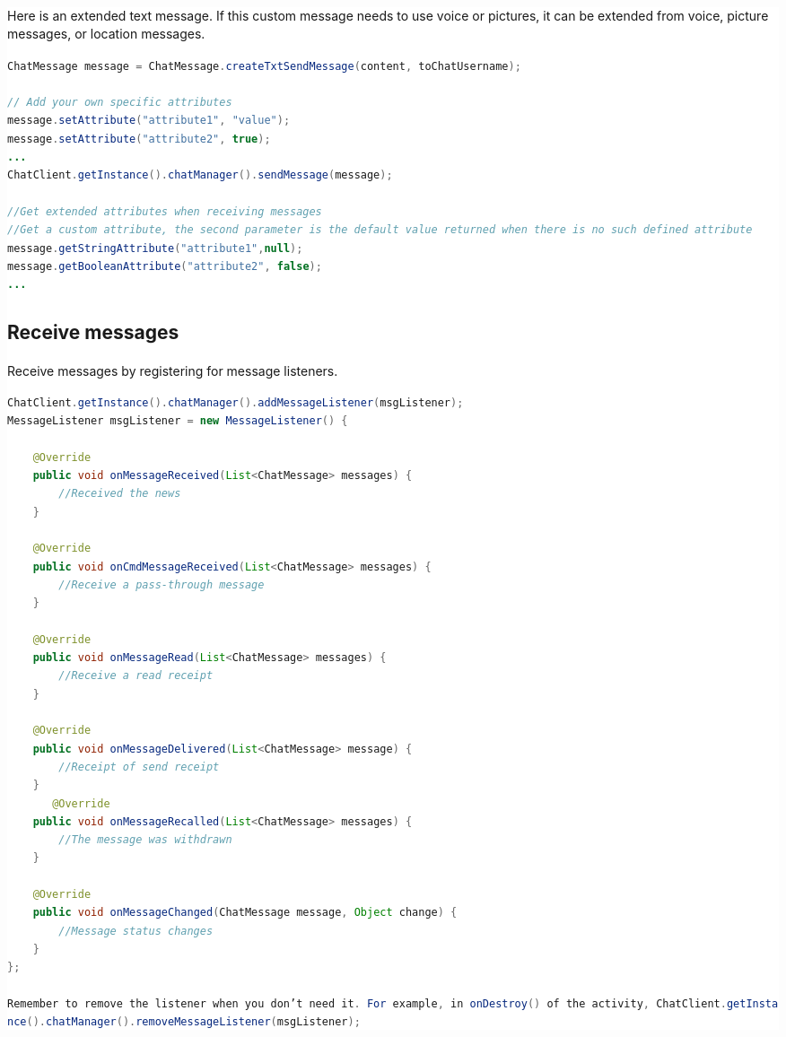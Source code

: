 Here is an extended text message. If this custom message needs to use voice or pictures, it can be extended from voice, picture messages, or location messages.

``` java
ChatMessage message = ChatMessage.createTxtSendMessage(content, toChatUsername);
 
// Add your own specific attributes
message.setAttribute("attribute1", "value");
message.setAttribute("attribute2", true);
...
ChatClient.getInstance().chatManager().sendMessage(message);

//Get extended attributes when receiving messages
//Get a custom attribute, the second parameter is the default value returned when there is no such defined attribute
message.getStringAttribute("attribute1",null);
message.getBooleanAttribute("attribute2", false);
...
```

## Receive messages

Receive messages by registering for message listeners.

``` java
ChatClient.getInstance().chatManager().addMessageListener(msgListener);
MessageListener msgListener = new MessageListener() {
    
    @Override
    public void onMessageReceived(List<ChatMessage> messages) {
        //Received the news
    }
    
    @Override
    public void onCmdMessageReceived(List<ChatMessage> messages) {
        //Receive a pass-through message
    }
    
    @Override
    public void onMessageRead(List<ChatMessage> messages) {
        //Receive a read receipt
    }
    
    @Override
    public void onMessageDelivered(List<ChatMessage> message) {
        //Receipt of send receipt
    }
       @Override
    public void onMessageRecalled(List<ChatMessage> messages) {
        //The message was withdrawn
    }
    
    @Override
    public void onMessageChanged(ChatMessage message, Object change) {
        //Message status changes
    }
};

Remember to remove the listener when you don’t need it. For example, in onDestroy() of the activity, ChatClient.getInstance().chatManager().removeMessageListener(msgListener);
```
